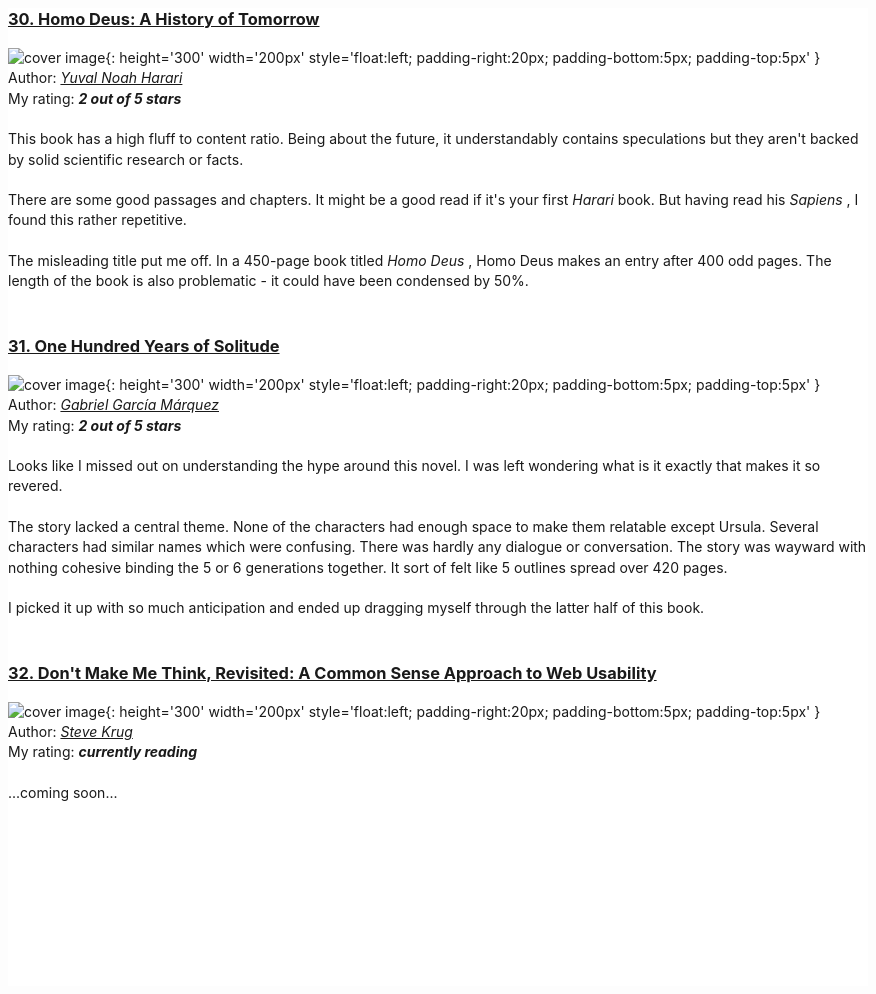 

### <a href='https://www.goodreads.com//book/show/31138556-homo-deus' target='_blank'>30. Homo Deus: A History of Tomorrow</a>
![cover image](https://i.gr-assets.com/images/S/compressed.photo.goodreads.com/books/1468760805l/31138556.jpg){: height='300' width='200px' style='float:left; padding-right:20px; padding-bottom:5px; padding-top:5px' }
Author: <a href='https://www.goodreads.com//author/show/395812.Yuval_Noah_Harari' target='_blank'>_Yuval Noah Harari_</a>
<br>
My rating: ___2 out of 5 stars___
<br><br>
This book has a high fluff to content ratio. Being about the future, it understandably contains speculations but they aren't backed by solid scientific research or facts. <br/> <br/> There are some good passages and chapters. It might be a good read if it's your first  <i>Harari</i>  book. But having read his  <i>Sapiens</i> , I found this rather repetitive. <br/> <br/> The misleading title put me off. In a 450-page book titled  <i>Homo Deus</i> , Homo Deus makes an entry after 400 odd pages. The length of the book is also problematic - it could have been condensed by 50%.
<br><br>



### <a href='https://www.goodreads.com//book/show/320.One_Hundred_Years_of_Solitude' target='_blank'>31. One Hundred Years of Solitude</a>
![cover image](https://i.gr-assets.com/images/S/compressed.photo.goodreads.com/books/1327881361l/320.jpg){: height='300' width='200px' style='float:left; padding-right:20px; padding-bottom:5px; padding-top:5px' }
Author: <a href='https://www.goodreads.com//author/show/13450.Gabriel_Garc_a_M_rquez' target='_blank'>_Gabriel Garcí­a Márquez_</a>
<br>
My rating: ___2 out of 5 stars___
<br><br>
Looks like I missed out on understanding the hype around this novel. I was left wondering what is it exactly that makes it so revered.  <br/> <br/> The story lacked a central theme. None of the characters had enough space to make them relatable except Ursula. Several characters had similar names which were confusing. There was hardly any dialogue or conversation. The story was wayward with nothing cohesive binding the 5 or 6 generations together. It sort of felt like 5 outlines spread over 420 pages. <br/> <br/> I picked it up with so much anticipation and ended up dragging myself through the latter half of this book.
<br><br>


### <a href='https://www.goodreads.com/book/show/18197267-don-t-make-me-think-revisited' target='_blank'>32. Don't Make Me Think, Revisited: A Common Sense Approach to Web Usability</a>
![cover image](https://i.gr-assets.com/images/S/compressed.photo.goodreads.com/books/1384736553l/18197267.jpg){: height='300' width='200px' style='float:left; padding-right:20px; padding-bottom:5px; padding-top:5px' }
Author: <a href='https://www.goodreads.com/author/show/2298.Steve_Krug' target='_blank'>_Steve Krug_</a>
<br>
My rating: ___currently reading___
<br><br>
...coming soon...
<br><br><br><br><br><br><br><br><br><br>
